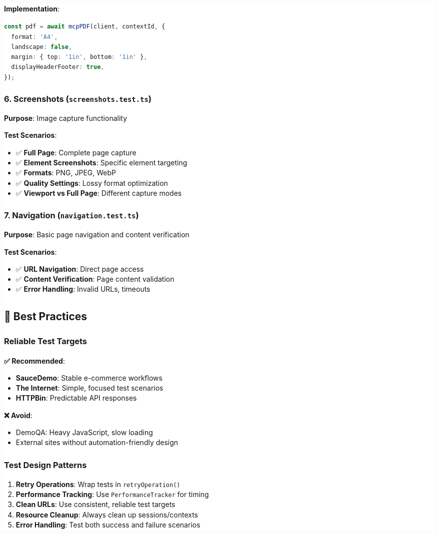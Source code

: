 **Implementation**:

```typescript
const pdf = await mcpPDF(client, contextId, {
  format: 'A4',
  landscape: false,
  margin: { top: '1in', bottom: '1in' },
  displayHeaderFooter: true,
});
```

### **6. Screenshots** (`screenshots.test.ts`)

**Purpose**: Image capture functionality

**Test Scenarios**:

- ✅ **Full Page**: Complete page capture
- ✅ **Element Screenshots**: Specific element targeting
- ✅ **Formats**: PNG, JPEG, WebP
- ✅ **Quality Settings**: Lossy format optimization
- ✅ **Viewport vs Full Page**: Different capture modes

### **7. Navigation** (`navigation.test.ts`)

**Purpose**: Basic page navigation and content verification

**Test Scenarios**:

- ✅ **URL Navigation**: Direct page access
- ✅ **Content Verification**: Page content validation
- ✅ **Error Handling**: Invalid URLs, timeouts

## 🎯 **Best Practices**

### **Reliable Test Targets**

**✅ Recommended**:

- **SauceDemo**: Stable e-commerce workflows
- **The Internet**: Simple, focused test scenarios
- **HTTPBin**: Predictable API responses

**❌ Avoid**:

- DemoQA: Heavy JavaScript, slow loading
- External sites without automation-friendly design

### **Test Design Patterns**

1. **Retry Operations**: Wrap tests in `retryOperation()`
2. **Performance Tracking**: Use `PerformanceTracker` for timing
3. **Clean URLs**: Use consistent, reliable test targets
4. **Resource Cleanup**: Always clean up sessions/contexts
5. **Error Handling**: Test both success and failure scenarios
